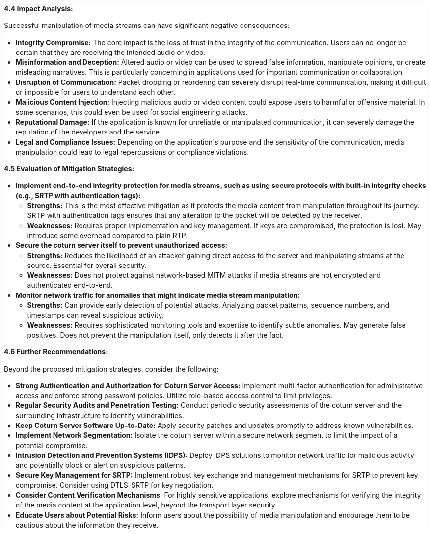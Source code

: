 **4.4 Impact Analysis:**

Successful manipulation of media streams can have significant negative consequences:

* **Integrity Compromise:**  The core impact is the loss of trust in the integrity of the communication. Users can no longer be certain that they are receiving the intended audio or video.
* **Misinformation and Deception:**  Altered audio or video can be used to spread false information, manipulate opinions, or create misleading narratives. This is particularly concerning in applications used for important communication or collaboration.
* **Disruption of Communication:**  Packet dropping or reordering can severely disrupt real-time communication, making it difficult or impossible for users to understand each other.
* **Malicious Content Injection:**  Injecting malicious audio or video content could expose users to harmful or offensive material. In some scenarios, this could even be used for social engineering attacks.
* **Reputational Damage:**  If the application is known for unreliable or manipulated communication, it can severely damage the reputation of the developers and the service.
* **Legal and Compliance Issues:**  Depending on the application's purpose and the sensitivity of the communication, media manipulation could lead to legal repercussions or compliance violations.

**4.5 Evaluation of Mitigation Strategies:**

* **Implement end-to-end integrity protection for media streams, such as using secure protocols with built-in integrity checks (e.g., SRTP with authentication tags):**
    * **Strengths:** This is the most effective mitigation as it protects the media content from manipulation throughout its journey. SRTP with authentication tags ensures that any alteration to the packet will be detected by the receiver.
    * **Weaknesses:** Requires proper implementation and key management. If keys are compromised, the protection is lost. May introduce some overhead compared to plain RTP.
* **Secure the coturn server itself to prevent unauthorized access:**
    * **Strengths:**  Reduces the likelihood of an attacker gaining direct access to the server and manipulating streams at the source. Essential for overall security.
    * **Weaknesses:** Does not protect against network-based MITM attacks if media streams are not encrypted and authenticated end-to-end.
* **Monitor network traffic for anomalies that might indicate media stream manipulation:**
    * **Strengths:** Can provide early detection of potential attacks. Analyzing packet patterns, sequence numbers, and timestamps can reveal suspicious activity.
    * **Weaknesses:**  Requires sophisticated monitoring tools and expertise to identify subtle anomalies. May generate false positives. Does not prevent the manipulation itself, only detects it after the fact.

**4.6 Further Recommendations:**

Beyond the proposed mitigation strategies, consider the following:

* **Strong Authentication and Authorization for Coturn Server Access:** Implement multi-factor authentication for administrative access and enforce strong password policies. Utilize role-based access control to limit privileges.
* **Regular Security Audits and Penetration Testing:**  Conduct periodic security assessments of the coturn server and the surrounding infrastructure to identify vulnerabilities.
* **Keep Coturn Server Software Up-to-Date:**  Apply security patches and updates promptly to address known vulnerabilities.
* **Implement Network Segmentation:**  Isolate the coturn server within a secure network segment to limit the impact of a potential compromise.
* **Intrusion Detection and Prevention Systems (IDPS):** Deploy IDPS solutions to monitor network traffic for malicious activity and potentially block or alert on suspicious patterns.
* **Secure Key Management for SRTP:**  Implement robust key exchange and management mechanisms for SRTP to prevent key compromise. Consider using DTLS-SRTP for key negotiation.
* **Consider Content Verification Mechanisms:**  For highly sensitive applications, explore mechanisms for verifying the integrity of the media content at the application level, beyond the transport layer security.
* **Educate Users about Potential Risks:**  Inform users about the possibility of media manipulation and encourage them to be cautious about the information they receive.
